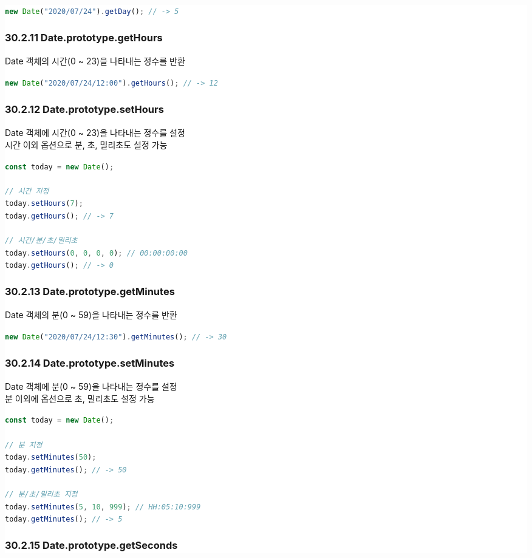 ```js
new Date("2020/07/24").getDay(); // -> 5
```

### 30.2.11 Date.prototype.getHours

Date 객체의 시간(0 ~ 23)을 나타내는 정수를 반환

```js
new Date("2020/07/24/12:00").getHours(); // -> 12
```

### 30.2.12 Date.prototype.setHours

Date 객체에 시간(0 ~ 23)을 나타내는 정수를 설정  
시간 이외 옵션으로 분, 초, 밀리초도 설정 가능

```js
const today = new Date();

// 시간 지정
today.setHours(7);
today.getHours(); // -> 7

// 시간/분/초/밀리초
today.setHours(0, 0, 0, 0); // 00:00:00:00
today.getHours(); // -> 0
```

### 30.2.13 Date.prototype.getMinutes

Date 객체의 분(0 ~ 59)을 나타내는 정수를 반환

```js
new Date("2020/07/24/12:30").getMinutes(); // -> 30
```

### 30.2.14 Date.prototype.setMinutes

Date 객체에 분(0 ~ 59)을 나타내는 정수를 설정  
분 이외에 옵션으로 초, 밀리초도 설정 가능

```js
const today = new Date();

// 분 지정
today.setMinutes(50);
today.getMinutes(); // -> 50

// 분/초/밀리초 지정
today.setMinutes(5, 10, 999); // HH:05:10:999
today.getMinutes(); // -> 5
```

### 30.2.15 Date.prototype.getSeconds

